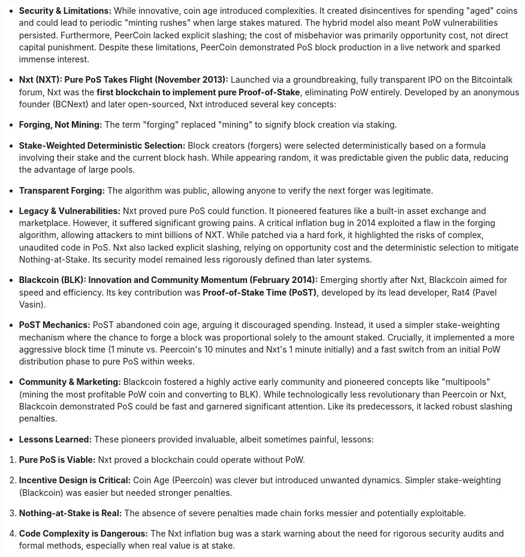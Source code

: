 *   **Security & Limitations:** While innovative, coin age introduced complexities. It created disincentives for spending "aged" coins and could lead to periodic "minting rushes" when large stakes matured. The hybrid model also meant PoW vulnerabilities persisted. Furthermore, PeerCoin lacked explicit slashing; the cost of misbehavior was primarily opportunity cost, not direct capital punishment. Despite these limitations, PeerCoin demonstrated PoS block production in a live network and sparked immense interest.

*   **Nxt (NXT): Pure PoS Takes Flight (November 2013):** Launched via a groundbreaking, fully transparent IPO on the Bitcointalk forum, Nxt was the **first blockchain to implement pure Proof-of-Stake**, eliminating PoW entirely. Developed by an anonymous founder (BCNext) and later open-sourced, Nxt introduced several key concepts:

*   **Forging, Not Mining:** The term "forging" replaced "mining" to signify block creation via staking.

*   **Stake-Weighted Deterministic Selection:** Block creators (forgers) were selected deterministically based on a formula involving their stake and the current block hash. While appearing random, it was predictable given the public data, reducing the advantage of large pools.

*   **Transparent Forging:** The algorithm was public, allowing anyone to verify the next forger was legitimate.

*   **Legacy & Vulnerabilities:** Nxt proved pure PoS could function. It pioneered features like a built-in asset exchange and marketplace. However, it suffered significant growing pains. A critical inflation bug in 2014 exploited a flaw in the forging algorithm, allowing attackers to mint billions of NXT. While patched via a hard fork, it highlighted the risks of complex, unaudited code in PoS. Nxt also lacked explicit slashing, relying on opportunity cost and the deterministic selection to mitigate Nothing-at-Stake. Its security model remained less rigorously defined than later systems.

*   **Blackcoin (BLK): Innovation and Community Momentum (February 2014):** Emerging shortly after Nxt, Blackcoin aimed for speed and efficiency. Its key contribution was **Proof-of-Stake Time (PoST)**, developed by its lead developer, Rat4 (Pavel Vasin).

*   **PoST Mechanics:** PoST abandoned coin age, arguing it discouraged spending. Instead, it used a simpler stake-weighting mechanism where the chance to forge a block was proportional solely to the amount staked. Crucially, it implemented a more aggressive block time (1 minute vs. Peercoin's 10 minutes and Nxt's 1 minute initially) and a fast switch from an initial PoW distribution phase to pure PoS within weeks.

*   **Community & Marketing:** Blackcoin fostered a highly active early community and pioneered concepts like "multipools" (mining the most profitable PoW coin and converting to BLK). While technologically less revolutionary than Peercoin or Nxt, Blackcoin demonstrated PoS could be fast and garnered significant attention. Like its predecessors, it lacked robust slashing penalties.

*   **Lessons Learned:** These pioneers provided invaluable, albeit sometimes painful, lessons:

1.  **Pure PoS is Viable:** Nxt proved a blockchain could operate without PoW.

2.  **Incentive Design is Critical:** Coin Age (Peercoin) was clever but introduced unwanted dynamics. Simpler stake-weighting (Blackcoin) was easier but needed stronger penalties.

3.  **Nothing-at-Stake is Real:** The absence of severe penalties made chain forks messier and potentially exploitable.

4.  **Code Complexity is Dangerous:** The Nxt inflation bug was a stark warning about the need for rigorous security audits and formal methods, especially when real value is at stake.
